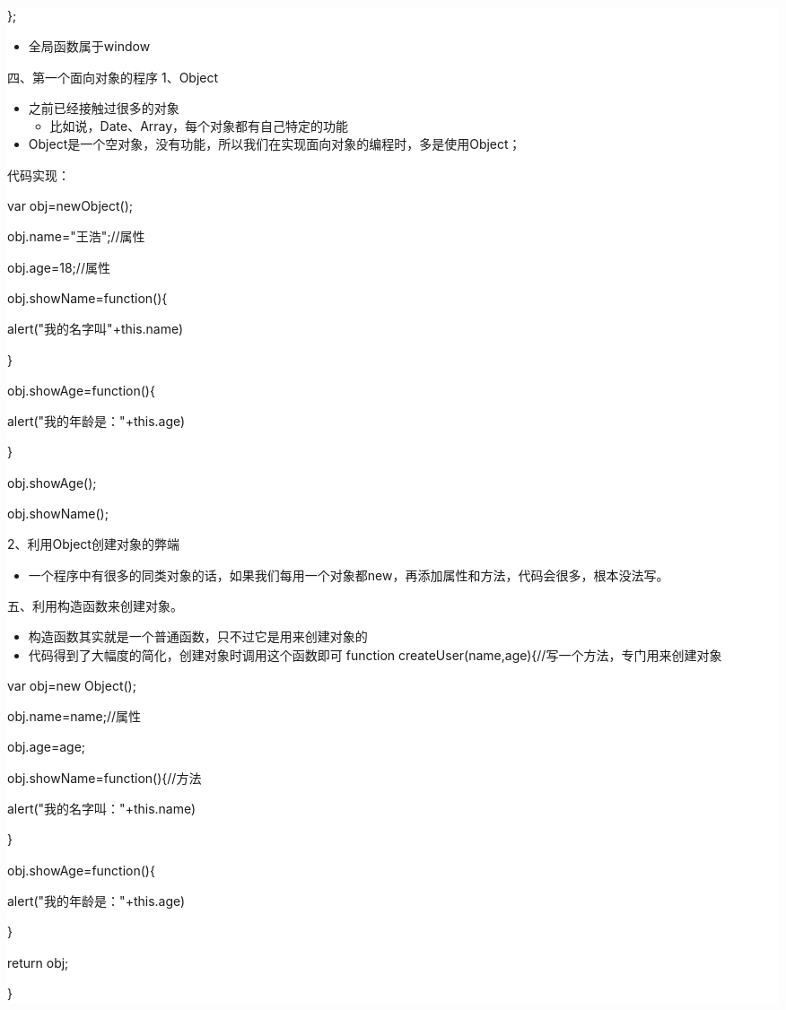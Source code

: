 };

- 全局函数属于window

四、第一个面向对象的程序
1、Object
- 之前已经接触过很多的对象
  - 比如说，Date、Array，每个对象都有自己特定的功能
- Object是一个空对象，没有功能，所以我们在实现面向对象的编程时，多是使用Object；

代码实现：

var obj=newObject();

obj.name="王浩";//属性

obj.age=18;//属性

obj.showName=function(){

alert("我的名字叫"+this.name)

}

obj.showAge=function(){

alert("我的年龄是："+this.age)

}

obj.showAge();

obj.showName();

2、利用Object创建对象的弊端
- 一个程序中有很多的同类对象的话，如果我们每用一个对象都new，再添加属性和方法，代码会很多，根本没法写。

五、利用构造函数来创建对象。
- 构造函数其实就是一个普通函数，只不过它是用来创建对象的
- 代码得到了大幅度的简化，创建对象时调用这个函数即可
function createUser(name,age){//写一个方法，专门用来创建对象

var obj=new Object();

obj.name=name;//属性

obj.age=age;

obj.showName=function(){//方法

alert("我的名字叫："+this.name)

}

obj.showAge=function(){

alert("我的年龄是："+this.age)

}

return obj;

}
